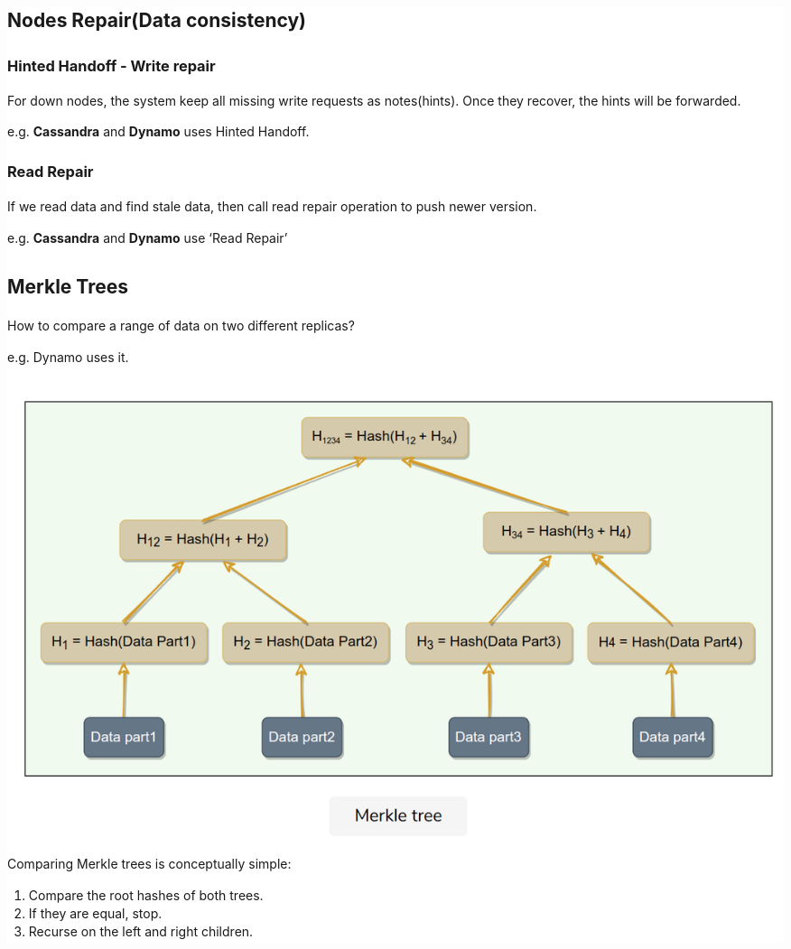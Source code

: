 ## Nodes Repair(Data consistency)

### Hinted Handoff - Write repair

For down nodes, the system keep all missing write requests as notes(hints). Once they recover, the hints will be forwarded.

e.g. **Cassandra** and **Dynamo** uses Hinted Handoff.

### Read Repair

If we read data and find stale data, then call read repair operation to push newer version.

e.g. **Cassandra** and **Dynamo** use ‘Read Repair’

## Merkle Trees

How to compare a range of data on two different replicas?

e.g. Dynamo uses it.

![Merkel Trees](./img/Merkel-Trees.png)

Comparing Merkle trees is conceptually simple:

1. Compare the root hashes of both trees.
2. If they are equal, stop.
3. Recurse on the left and right children.